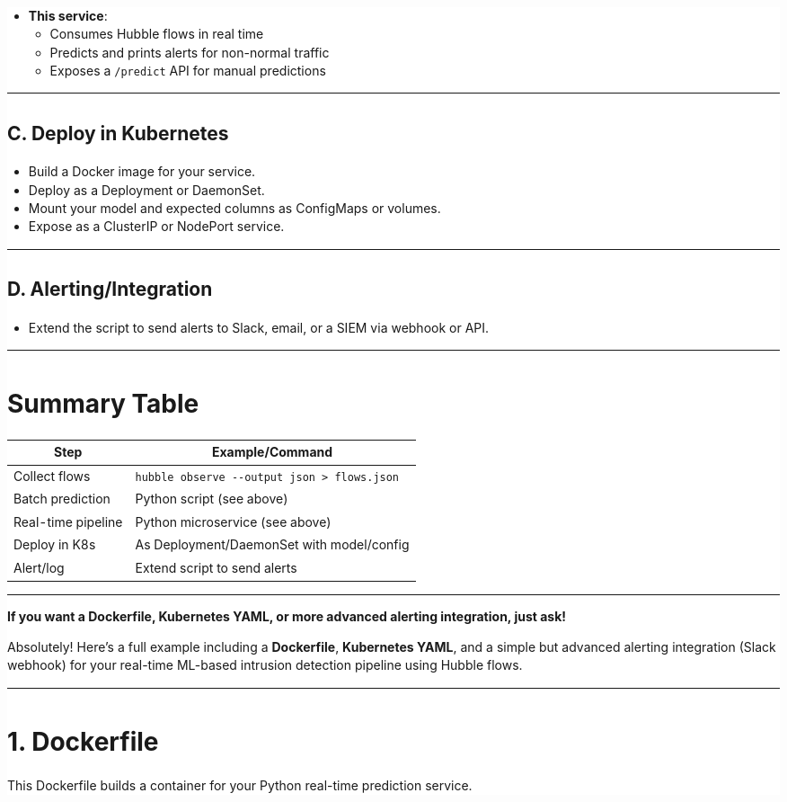 ```python
```

- **This service**:
  - Consumes Hubble flows in real time
  - Predicts and prints alerts for non-normal traffic
  - Exposes a `/predict` API for manual predictions

---

## **C. Deploy in Kubernetes**

- Build a Docker image for your service.
- Deploy as a Deployment or DaemonSet.
- Mount your model and expected columns as ConfigMaps or volumes.
- Expose as a ClusterIP or NodePort service.

---

## **D. Alerting/Integration**

- Extend the script to send alerts to Slack, email, or a SIEM via webhook or API.

---

# **Summary Table**

| Step                | Example/Command                                      |
|---------------------|-----------------------------------------------------|
| Collect flows       | `hubble observe --output json > flows.json`          |
| Batch prediction    | Python script (see above)                            |
| Real-time pipeline  | Python microservice (see above)                      |
| Deploy in K8s       | As Deployment/DaemonSet with model/config            |
| Alert/log           | Extend script to send alerts                         |

---

**If you want a Dockerfile, Kubernetes YAML, or more advanced alerting integration, just ask!**

Absolutely! Here’s a full example including a **Dockerfile**, **Kubernetes YAML**, and a simple but advanced alerting integration (Slack webhook) for your real-time ML-based intrusion detection pipeline using Hubble flows.

---

# **1. Dockerfile**

This Dockerfile builds a container for your Python real-time prediction service.
